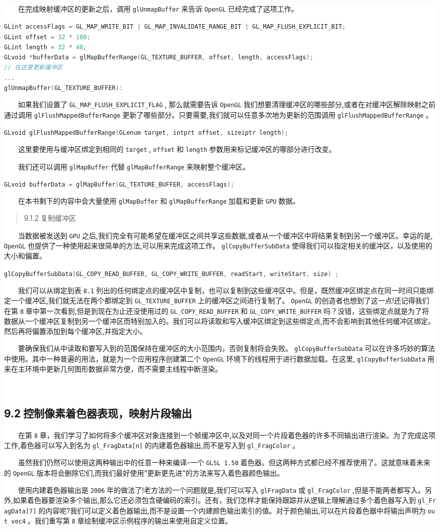 &emsp;&emsp;在完成映射缓冲区的更新之后，调用 `glUnmapBuffer` 来告诉 `OpenGL` 已经完成了这项工作。

```C++
GLint accessFlags = GL_MAP_WRITE_BIT | GL_MAP_INVALIDATE_RANGE_BIT | GL_MAP_FLUSH_EXPLICIT_BIT;
GLint offset = 32 * 100;
GLint length = 32 * 48;
GLvoid *bufferData = glMapBufferRange(GL_TEXTURE_BUFFER, offset, length, accessFlags);
// 在这里更新缓冲区
...
glUnmapBuffer(GL_TEXTURE_BUFFER):
```

&emsp;&emsp;如果我们设置了 `GL_MAP_FLUSH_EXPLICIT_FLAG` , 那么就需要告诉 `OpenGL` 我们想要清理缓冲区的哪些部分,或者在对缓冲区解除映射之前通过调用 `glFlushMappedBufferRange` 更新了哪些部分。只要需要,我们就可以任意多次地为更新的范围调用 `glFlushMappedBufferRange` 。

```C++
GLvoid glFlushMappedBufferRange(GLenum target, intprt offset, sizeiptr length);
```

&emsp;&emsp;这里要使用与缓冲区绑定到相同的 `target` , `offset` 和 `length` 参数用来标记缓冲区的哪部分进行改变。

&emsp;&emsp;我们还可以调用 `glMapBuffer` 代替 `glMapBufferRange` 来映射整个缓冲区。

```C++
GLvoid bufferData = glMapBuffer(GL_TEXTURE_BUFFER, accessFlags);
```

&emsp;&emsp;在本书剩下的内容中会大量使用 `glMapBuffer` 和 `glMapBufferRange` 加载和更新 `GPU` 数据。

> 9.1.2 复制缓冲区

&emsp;&emsp;当数据被发送到 `GPU` 之后,我们完全有可能希望在缓冲区之间共享这些数据,或者从一个缓冲区中将结果复制到另一个缓冲区。幸运的是, `OpenGL` 也提供了一种使用起来很简单的方法,可以用来完成这项工作。 `glCopyBufferSubData` 使得我们可以指定相关的缓冲区，以及使用的大小和偏置。

```C++
glCopyBufferSubData(GL_COPY_READ_BUFFER, GL_COPY_WRITE_BUFFER, readStart, writeStart, size) ;
```

&emsp;&emsp;我们可以从绑定到表 `8.1` 列出的任何绑定点的缓冲区中复制，也可以复制到这些缓冲区中。但是，既然缓冲区绑定点在同一时间只能绑定一个缓冲区,我们就无法在两个都绑定到 `GL_TEXTURE_BUFFER` 上的缓冲区之间进行复制了。 `OpenGL` 的创造者也想到了这一点!还记得我们在第 `8` 章中第一次看到,但是到现在为止还没使用过的 `GL_COPY_READ_BUFFER` 和 `GL_COPY_WRITE_BUFFER` 吗？没错，这些绑定点就是为了将数据从一个缓冲区复制到另一个缓冲区而特别加入的。我们可以将读取和写入缓冲区绑定到这些绑定点,而不会影响到其他任何缓冲区绑定。然后再将偏置添加到每个缓冲区,并指定大小。

&emsp;&emsp;要确保我们从中读取和要写入到的范围保持在缓冲区的大小范围内，否则复制将会失败。 `glCopyBufferSubData` 可以在许多巧妙的算法中使用。其中一种普遍的用法，就是为一个应用程序创建第二个 `OpenGL` 环境下的线程用于进行数据加载。在这里,  `glCopyBufferSubData` 用来在主环境中更新几何图形数据非常方便，而不需要主线程中断渲染。

&nbsp;

## 9.2 控制像素着色器表现，映射片段输出

&emsp;&emsp;在第 `8` 章，我们学习了如何将多个缓冲区对象连接到一个帧缓冲区中,以及对同一个片段着色器的许多不同输出进行渲染。为了完成这项工作,着色器可以写入到名为 `gl_FragData[n]` 的内建着色器输出,而不是写入到 `gl_FragColor` 。

&emsp;&emsp;虽然我们仍然可以使用这两种输出中的任意一种来编译-一个 `GLSL 1.50` 着色器。但这两种方式都已经不推荐使用了。这就意味着未来的 `OpenGL` 版本将会删除它们,而我们最好使用“更新更先进”的方法来写入着色器颜色输出。

&emsp;&emsp;使用内建着色器输出是 `2006` 年的做法了!老方法的一个问题就是,我们可以写入 `glFragData` 或 `gl_FragColor` ,但是不能两者都写入。另外,如果着色器要渲染多个输出,那么它还必须包含硬编码的索引。还有，我们怎样才能保持跟踪并从逻辑上理解通过多个着色器写入到 `gl_FragData[7]` 的内容呢?我们可以定义着色器输出,而不是设置一个内建颜色输出索引的值。对于颜色输出,可以在片段着色器中将输出声明为 `out vec4` 。我们重写第 `8` 章绘制缓冲区示例程序的输出来使用自定义位置。
